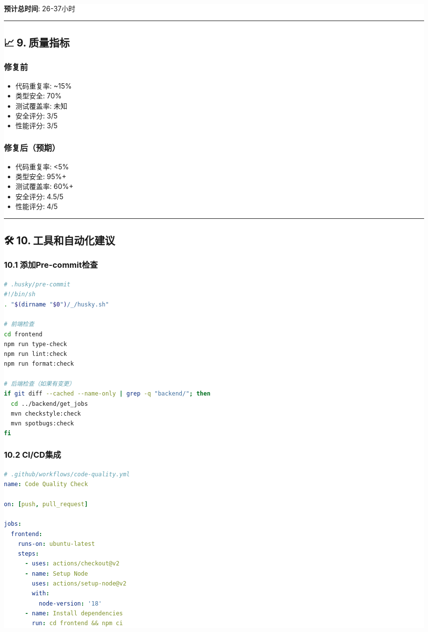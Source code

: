 **预计总时间**: 26-37小时

---

## 📈 9. 质量指标

### 修复前
- 代码重复率: ~15%
- 类型安全: 70%
- 测试覆盖率: 未知
- 安全评分: 3/5
- 性能评分: 3/5

### 修复后（预期）
- 代码重复率: <5%
- 类型安全: 95%+
- 测试覆盖率: 60%+
- 安全评分: 4.5/5
- 性能评分: 4/5

---

## 🛠️ 10. 工具和自动化建议

### 10.1 添加Pre-commit检查
```bash
# .husky/pre-commit
#!/bin/sh
. "$(dirname "$0")/_/husky.sh"

# 前端检查
cd frontend
npm run type-check
npm run lint:check
npm run format:check

# 后端检查（如果有变更）
if git diff --cached --name-only | grep -q "backend/"; then
  cd ../backend/get_jobs
  mvn checkstyle:check
  mvn spotbugs:check
fi
```

### 10.2 CI/CD集成
```yaml
# .github/workflows/code-quality.yml
name: Code Quality Check

on: [push, pull_request]

jobs:
  frontend:
    runs-on: ubuntu-latest
    steps:
      - uses: actions/checkout@v2
      - name: Setup Node
        uses: actions/setup-node@v2
        with:
          node-version: '18'
      - name: Install dependencies
        run: cd frontend && npm ci
```